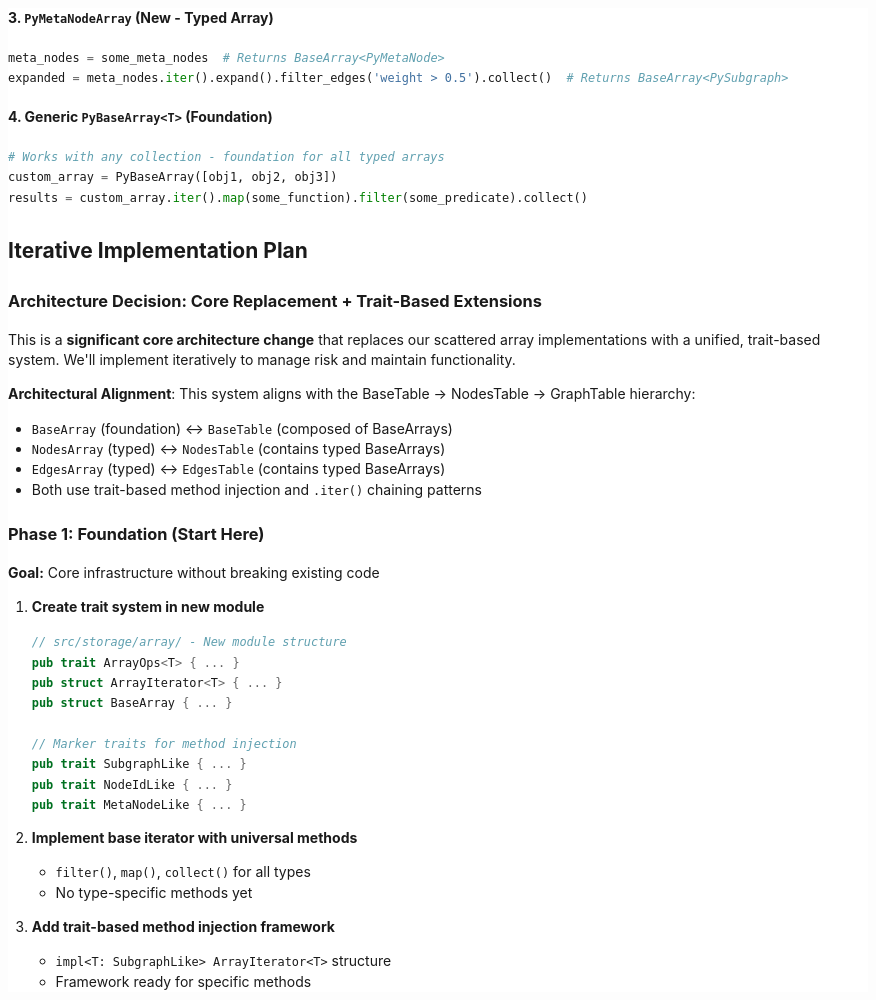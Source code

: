 #### 3. `PyMetaNodeArray` (New - Typed Array)
```python
meta_nodes = some_meta_nodes  # Returns BaseArray<PyMetaNode>
expanded = meta_nodes.iter().expand().filter_edges('weight > 0.5').collect()  # Returns BaseArray<PySubgraph>
```

#### 4. Generic `PyBaseArray<T>` (Foundation)
```python
# Works with any collection - foundation for all typed arrays
custom_array = PyBaseArray([obj1, obj2, obj3])
results = custom_array.iter().map(some_function).filter(some_predicate).collect()
```

## Iterative Implementation Plan

### Architecture Decision: Core Replacement + Trait-Based Extensions

This is a **significant core architecture change** that replaces our scattered array implementations with a unified, trait-based system. We'll implement iteratively to manage risk and maintain functionality.

**Architectural Alignment**: This system aligns with the BaseTable → NodesTable → GraphTable hierarchy:
- `BaseArray` (foundation) ↔ `BaseTable` (composed of BaseArrays)
- `NodesArray` (typed) ↔ `NodesTable` (contains typed BaseArrays) 
- `EdgesArray` (typed) ↔ `EdgesTable` (contains typed BaseArrays)
- Both use trait-based method injection and `.iter()` chaining patterns

### Phase 1: Foundation (Start Here) 
**Goal:** Core infrastructure without breaking existing code

1. **Create trait system in new module**
   ```rust
   // src/storage/array/ - New module structure
   pub trait ArrayOps<T> { ... }
   pub struct ArrayIterator<T> { ... }
   pub struct BaseArray { ... }
   
   // Marker traits for method injection
   pub trait SubgraphLike { ... }
   pub trait NodeIdLike { ... }
   pub trait MetaNodeLike { ... }
   ```

2. **Implement base iterator with universal methods**
   - `filter()`, `map()`, `collect()` for all types
   - No type-specific methods yet

3. **Add trait-based method injection framework**
   - `impl<T: SubgraphLike> ArrayIterator<T>` structure  
   - Framework ready for specific methods
